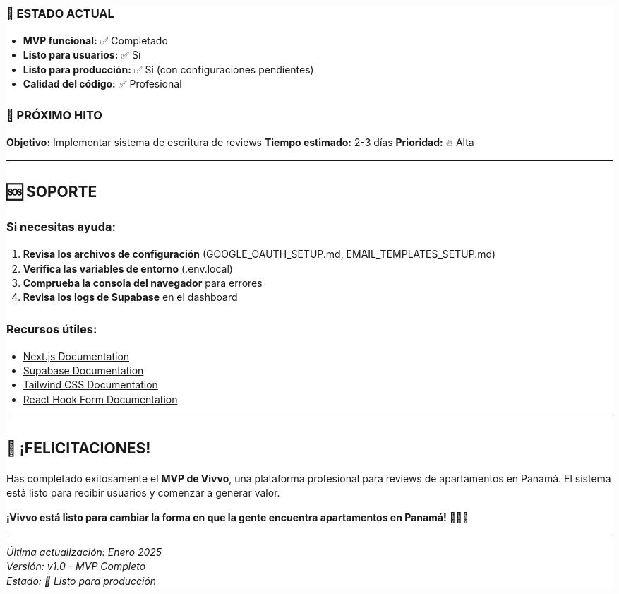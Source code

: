 ### 🚀 ESTADO ACTUAL
- **MVP funcional:** ✅ Completado
- **Listo para usuarios:** ✅ Sí
- **Listo para producción:** ✅ Sí (con configuraciones pendientes)
- **Calidad del código:** ✅ Profesional

### 🎯 PRÓXIMO HITO
**Objetivo:** Implementar sistema de escritura de reviews
**Tiempo estimado:** 2-3 días
**Prioridad:** 🔥 Alta

---

## 🆘 SOPORTE

### Si necesitas ayuda:
1. **Revisa los archivos de configuración** (GOOGLE_OAUTH_SETUP.md, EMAIL_TEMPLATES_SETUP.md)
2. **Verifica las variables de entorno** (.env.local)
3. **Comprueba la consola del navegador** para errores
4. **Revisa los logs de Supabase** en el dashboard

### Recursos útiles:
- [Next.js Documentation](https://nextjs.org/docs)
- [Supabase Documentation](https://supabase.com/docs)
- [Tailwind CSS Documentation](https://tailwindcss.com/docs)
- [React Hook Form Documentation](https://react-hook-form.com/)

---

## 🎊 ¡FELICITACIONES!

Has completado exitosamente el **MVP de Vivvo**, una plataforma profesional para reviews de apartamentos en Panamá. El sistema está listo para recibir usuarios y comenzar a generar valor.

**¡Vivvo está listo para cambiar la forma en que la gente encuentra apartamentos en Panamá!** 🏢🇵🇦

---

*Última actualización: Enero 2025*  
*Versión: v1.0 - MVP Completo*  
*Estado: 🚀 Listo para producción* 